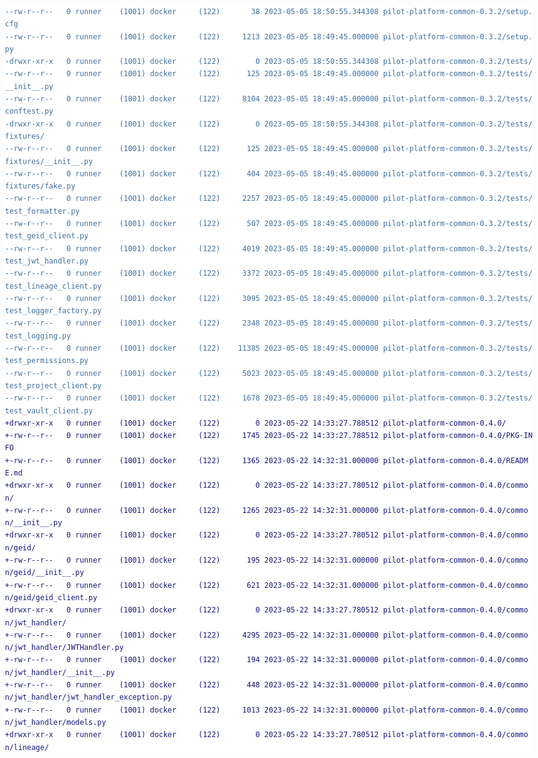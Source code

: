 ```diff
--rw-r--r--   0 runner    (1001) docker     (122)       38 2023-05-05 18:50:55.344308 pilot-platform-common-0.3.2/setup.cfg
--rw-r--r--   0 runner    (1001) docker     (122)     1213 2023-05-05 18:49:45.000000 pilot-platform-common-0.3.2/setup.py
-drwxr-xr-x   0 runner    (1001) docker     (122)        0 2023-05-05 18:50:55.344308 pilot-platform-common-0.3.2/tests/
--rw-r--r--   0 runner    (1001) docker     (122)      125 2023-05-05 18:49:45.000000 pilot-platform-common-0.3.2/tests/__init__.py
--rw-r--r--   0 runner    (1001) docker     (122)     8104 2023-05-05 18:49:45.000000 pilot-platform-common-0.3.2/tests/conftest.py
-drwxr-xr-x   0 runner    (1001) docker     (122)        0 2023-05-05 18:50:55.344308 pilot-platform-common-0.3.2/tests/fixtures/
--rw-r--r--   0 runner    (1001) docker     (122)      125 2023-05-05 18:49:45.000000 pilot-platform-common-0.3.2/tests/fixtures/__init__.py
--rw-r--r--   0 runner    (1001) docker     (122)      404 2023-05-05 18:49:45.000000 pilot-platform-common-0.3.2/tests/fixtures/fake.py
--rw-r--r--   0 runner    (1001) docker     (122)     2257 2023-05-05 18:49:45.000000 pilot-platform-common-0.3.2/tests/test_formatter.py
--rw-r--r--   0 runner    (1001) docker     (122)      507 2023-05-05 18:49:45.000000 pilot-platform-common-0.3.2/tests/test_geid_client.py
--rw-r--r--   0 runner    (1001) docker     (122)     4019 2023-05-05 18:49:45.000000 pilot-platform-common-0.3.2/tests/test_jwt_handler.py
--rw-r--r--   0 runner    (1001) docker     (122)     3372 2023-05-05 18:49:45.000000 pilot-platform-common-0.3.2/tests/test_lineage_client.py
--rw-r--r--   0 runner    (1001) docker     (122)     3095 2023-05-05 18:49:45.000000 pilot-platform-common-0.3.2/tests/test_logger_factory.py
--rw-r--r--   0 runner    (1001) docker     (122)     2348 2023-05-05 18:49:45.000000 pilot-platform-common-0.3.2/tests/test_logging.py
--rw-r--r--   0 runner    (1001) docker     (122)    11385 2023-05-05 18:49:45.000000 pilot-platform-common-0.3.2/tests/test_permissions.py
--rw-r--r--   0 runner    (1001) docker     (122)     5023 2023-05-05 18:49:45.000000 pilot-platform-common-0.3.2/tests/test_project_client.py
--rw-r--r--   0 runner    (1001) docker     (122)     1678 2023-05-05 18:49:45.000000 pilot-platform-common-0.3.2/tests/test_vault_client.py
+drwxr-xr-x   0 runner    (1001) docker     (122)        0 2023-05-22 14:33:27.788512 pilot-platform-common-0.4.0/
+-rw-r--r--   0 runner    (1001) docker     (122)     1745 2023-05-22 14:33:27.788512 pilot-platform-common-0.4.0/PKG-INFO
+-rw-r--r--   0 runner    (1001) docker     (122)     1365 2023-05-22 14:32:31.000000 pilot-platform-common-0.4.0/README.md
+drwxr-xr-x   0 runner    (1001) docker     (122)        0 2023-05-22 14:33:27.780512 pilot-platform-common-0.4.0/common/
+-rw-r--r--   0 runner    (1001) docker     (122)     1265 2023-05-22 14:32:31.000000 pilot-platform-common-0.4.0/common/__init__.py
+drwxr-xr-x   0 runner    (1001) docker     (122)        0 2023-05-22 14:33:27.780512 pilot-platform-common-0.4.0/common/geid/
+-rw-r--r--   0 runner    (1001) docker     (122)      195 2023-05-22 14:32:31.000000 pilot-platform-common-0.4.0/common/geid/__init__.py
+-rw-r--r--   0 runner    (1001) docker     (122)      621 2023-05-22 14:32:31.000000 pilot-platform-common-0.4.0/common/geid/geid_client.py
+drwxr-xr-x   0 runner    (1001) docker     (122)        0 2023-05-22 14:33:27.780512 pilot-platform-common-0.4.0/common/jwt_handler/
+-rw-r--r--   0 runner    (1001) docker     (122)     4295 2023-05-22 14:32:31.000000 pilot-platform-common-0.4.0/common/jwt_handler/JWTHandler.py
+-rw-r--r--   0 runner    (1001) docker     (122)      194 2023-05-22 14:32:31.000000 pilot-platform-common-0.4.0/common/jwt_handler/__init__.py
+-rw-r--r--   0 runner    (1001) docker     (122)      448 2023-05-22 14:32:31.000000 pilot-platform-common-0.4.0/common/jwt_handler/jwt_handler_exception.py
+-rw-r--r--   0 runner    (1001) docker     (122)     1013 2023-05-22 14:32:31.000000 pilot-platform-common-0.4.0/common/jwt_handler/models.py
+drwxr-xr-x   0 runner    (1001) docker     (122)        0 2023-05-22 14:33:27.780512 pilot-platform-common-0.4.0/common/lineage/
```